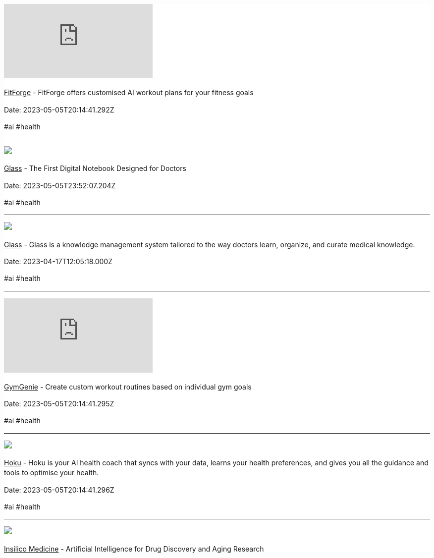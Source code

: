 
![](https://rdl.ink/render/https%3A%2F%2Ffitforge.me)

[FitForge](https://fitforge.me) - FitForge offers customised AI workout plans for your fitness goals

Date: 2023-05-05T20:14:41.292Z

#ai #health

---

![](https://images.prismic.io/kittlblog/982c32ca-f0a4-45bf-a523-9fa4e95f96f8_Kittl_Thumbnail.jpeg?auto=compress,format&rect=0,0,1200,630&w=1200&h=630)

[Glass](https://kittl.com) - The First Digital Notebook Designed for Doctors

Date: 2023-05-05T23:52:07.204Z

#ai #health

---

![](https://uploads-ssl.webflow.com/64d0e44cc41267a28dda6807/64d63e89e5650c10e1c53abb_Open%20Graph.png)

[Glass](https://glass.health) - Glass is a knowledge management system tailored to the way     doctors learn, organize, and curate medical knowledge.

Date: 2023-04-17T12:05:18.000Z

#ai #health

---

![](https://rdl.ink/render/https%3A%2F%2Fgymgenie.xyz)

[GymGenie](https://gymgenie.xyz) - Create custom workout routines based on individual gym goals

Date: 2023-05-05T20:14:41.295Z

#ai #health

---

![](https://www.heyhoku.com/static/media/logo-wide.png)

[Hoku](https://heyhoku.com) - Hoku is your AI health coach that syncs with your data, learns your health preferences, and gives you all the guidance and tools to optimise your health.

Date: 2023-05-05T20:14:41.296Z

#ai #health

---

![](https://static.tildacdn.com/tild6334-3164-4336-b966-363734363431/Thumbnail.svg)

[Insilico Medicine](https://insilico.com) - Artificial Intelligence for Drug Discovery and Aging Research
